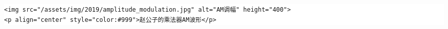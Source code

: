     <img src="/assets/img/2019/amplitude_modulation.jpg" alt="AM调幅" height="400">
    <p align="center" style="color:#999">赵公子的乘法器AM波形</p>